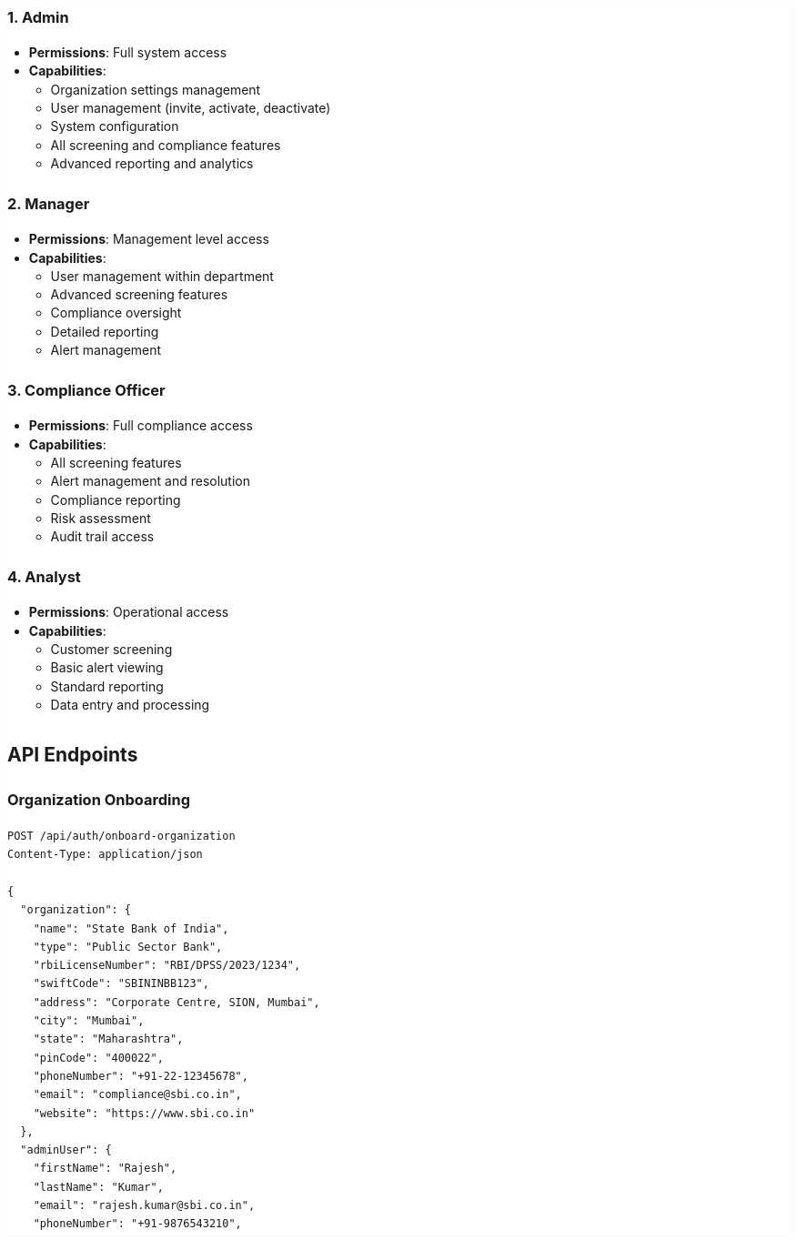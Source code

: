 ### 1. **Admin**
- **Permissions**: Full system access
- **Capabilities**:
  - Organization settings management
  - User management (invite, activate, deactivate)
  - System configuration
  - All screening and compliance features
  - Advanced reporting and analytics

### 2. **Manager**
- **Permissions**: Management level access
- **Capabilities**:
  - User management within department
  - Advanced screening features
  - Compliance oversight
  - Detailed reporting
  - Alert management

### 3. **Compliance Officer**
- **Permissions**: Full compliance access
- **Capabilities**:
  - All screening features
  - Alert management and resolution
  - Compliance reporting
  - Risk assessment
  - Audit trail access

### 4. **Analyst**
- **Permissions**: Operational access
- **Capabilities**:
  - Customer screening
  - Basic alert viewing
  - Standard reporting
  - Data entry and processing

## API Endpoints

### Organization Onboarding
```http
POST /api/auth/onboard-organization
Content-Type: application/json

{
  "organization": {
    "name": "State Bank of India",
    "type": "Public Sector Bank",
    "rbiLicenseNumber": "RBI/DPSS/2023/1234",
    "swiftCode": "SBININBB123",
    "address": "Corporate Centre, SION, Mumbai",
    "city": "Mumbai",
    "state": "Maharashtra",
    "pinCode": "400022",
    "phoneNumber": "+91-22-12345678",
    "email": "compliance@sbi.co.in",
    "website": "https://www.sbi.co.in"
  },
  "adminUser": {
    "firstName": "Rajesh",
    "lastName": "Kumar",
    "email": "rajesh.kumar@sbi.co.in",
    "phoneNumber": "+91-9876543210",
```
